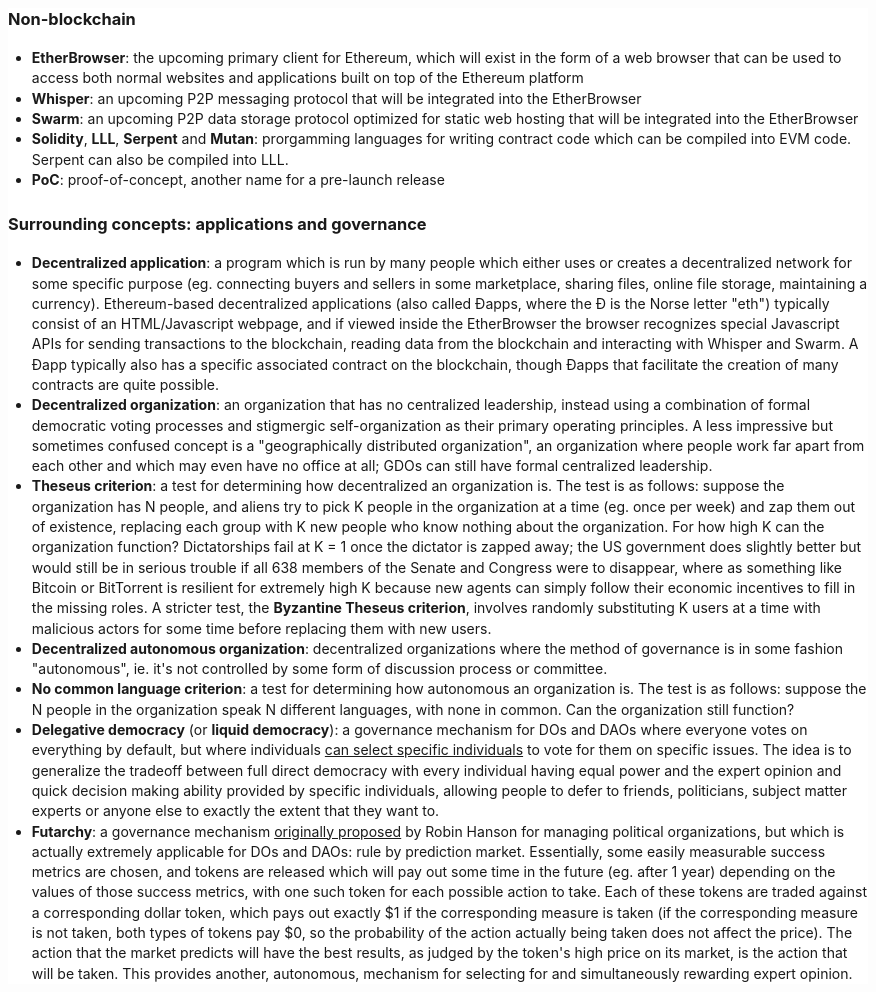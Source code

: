 ### Non-blockchain

* **EtherBrowser**: the upcoming primary client for Ethereum, which will exist in the form of a web browser that can be used to access both normal websites and applications built on top of the Ethereum platform
* **Whisper**: an upcoming P2P messaging protocol that will be integrated into the EtherBrowser
* **Swarm**: an upcoming P2P data storage protocol optimized for static web hosting that will be integrated into the EtherBrowser
* **Solidity**, **LLL**, **Serpent** and **Mutan**: prorgamming languages for writing contract code which can be compiled into EVM code. Serpent can also be compiled into LLL.
* **PoC**: proof-of-concept, another name for a pre-launch release

### Surrounding concepts: applications and governance

* **Decentralized application**: a program which is run by many people which either uses or creates a decentralized network for some specific purpose (eg. connecting buyers and sellers in some marketplace, sharing files, online file storage, maintaining a currency). Ethereum-based decentralized applications (also called Đapps, where the Đ is the Norse letter "eth") typically consist of an HTML/Javascript webpage, and if viewed inside the EtherBrowser the browser recognizes special Javascript APIs for sending transactions to the blockchain, reading data from the blockchain and interacting with Whisper and Swarm. A Đapp typically also has a specific associated contract on the blockchain, though Đapps that facilitate the creation of many contracts are quite possible.
* **Decentralized organization**: an organization that has no centralized leadership, instead using a combination of formal democratic voting processes and stigmergic self-organization as their primary operating principles. A less impressive but sometimes confused concept is a "geographically distributed organization", an organization where people work far apart from each other and which may even have no office at all; GDOs can still have formal centralized leadership.
* **Theseus criterion**: a test for determining how decentralized an organization is. The test is as follows: suppose the organization has N people, and aliens try to pick K people in the organization at a time (eg. once per week) and zap them out of existence, replacing each group with K new people who know nothing about the organization. For how high K can the organization function? Dictatorships fail at K = 1 once the dictator is zapped away; the US government does slightly better but would still be in serious trouble if all 638 members of the Senate and Congress were to disappear, where as something like Bitcoin or BitTorrent is resilient for extremely high K because new agents can simply follow their economic incentives to fill in the missing roles. A stricter test, the **Byzantine Theseus criterion**, involves randomly substituting K users at a time with malicious actors for some time before replacing them with new users.
* **Decentralized autonomous organization**: decentralized organizations where the method of governance is in some fashion "autonomous", ie. it's not controlled by some form of discussion process or committee.
* **No common language criterion**: a test for determining how autonomous an organization is. The test is as follows: suppose the N people in the organization speak N different languages, with none in common. Can the organization still function?
* **Delegative democracy** (or **liquid democracy**): a governance mechanism for DOs and DAOs where everyone votes on everything by default, but where individuals [can select specific individuals](http://en.wikipedia.org/wiki/Delegative_democracy) to vote for them on specific issues. The idea is to generalize the tradeoff between full direct democracy with every individual having equal power and the expert opinion and quick decision making ability provided by specific individuals, allowing people to defer to friends, politicians, subject matter experts or anyone else to exactly the extent that they want to.
* **Futarchy**: a governance mechanism [originally proposed](http://hanson.gmu.edu/futarchy.html) by Robin Hanson for managing political organizations, but which is actually extremely applicable for DOs and DAOs: rule by prediction market. Essentially, some easily measurable success metrics are chosen, and tokens are released which will pay out some time in the future (eg. after 1 year) depending on the values of those success metrics, with one such token for each possible action to take. Each of these tokens are traded against a corresponding dollar token, which pays out exactly $1 if the corresponding measure is taken (if the corresponding measure is not taken, both types of tokens pay $0, so the probability of the action actually being taken does not affect the price). The action that the market predicts will have the best results, as judged by the token's high price on its market, is the action that will be taken. This provides another, autonomous, mechanism for selecting for and simultaneously rewarding expert opinion.
